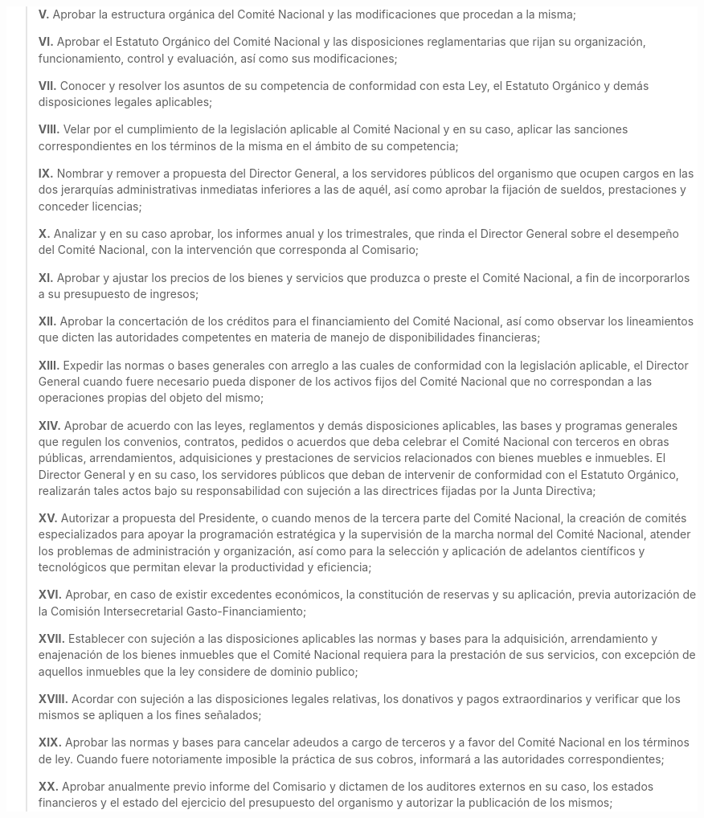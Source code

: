 > **V.** Aprobar la estructura orgánica del Comité Nacional y las modificaciones que procedan a la misma;
>
> **VI.** Aprobar el Estatuto Orgánico del Comité Nacional y las disposiciones reglamentarias que rijan su organización, funcionamiento, control y evaluación, así como sus modificaciones;
>
> **VII.** Conocer y resolver los asuntos de su competencia de conformidad con esta Ley, el Estatuto Orgánico y demás disposiciones legales aplicables;
>
> **VIII.** Velar por el cumplimiento de la legislación aplicable al Comité Nacional y en su caso, aplicar las sanciones correspondientes en los términos de la misma en el ámbito de su competencia;
>
> **IX.** Nombrar y remover a propuesta del Director General, a los servidores públicos del organismo que ocupen cargos en las dos jerarquías administrativas inmediatas inferiores a las de aquél, así como aprobar la fijación de sueldos, prestaciones y conceder licencias;
>
> **X.** Analizar y en su caso aprobar, los informes anual y los trimestrales, que rinda el Director General sobre el desempeño del Comité Nacional, con la intervención que corresponda al Comisario;
>
> **XI.** Aprobar y ajustar los precios de los bienes y servicios que produzca o preste el Comité Nacional, a fin de incorporarlos a su presupuesto de ingresos;
>
> **XII.** Aprobar la concertación de los créditos para el financiamiento del Comité Nacional, así como observar los lineamientos que dicten las autoridades competentes en materia de manejo de disponibilidades financieras;
>
> **XIII.** Expedir las normas o bases generales con arreglo a las cuales de conformidad con la legislación aplicable, el Director General cuando fuere necesario pueda disponer de los activos fijos del Comité Nacional que no correspondan a las operaciones propias del objeto del mismo;
>
> **XIV.** Aprobar de acuerdo con las leyes, reglamentos y demás disposiciones aplicables, las bases y programas generales que regulen los convenios, contratos, pedidos o acuerdos que deba celebrar el Comité Nacional con terceros en obras públicas, arrendamientos, adquisiciones y prestaciones de servicios relacionados con bienes muebles e inmuebles. El Director General y en su caso, los servidores públicos que deban de intervenir de conformidad con el Estatuto Orgánico, realizarán tales actos bajo su responsabilidad con sujeción a las directrices fijadas por la Junta Directiva;
>
> **XV.** Autorizar a propuesta del Presidente, o cuando menos de la tercera parte del Comité Nacional, la creación de comités especializados para apoyar la programación estratégica y la supervisión de la marcha normal del Comité Nacional, atender los problemas de administración y organización, así como para la selección y aplicación de adelantos científicos y tecnológicos que permitan elevar la productividad y eficiencia;
>
> **XVI.** Aprobar, en caso de existir excedentes económicos, la constitución de reservas y su aplicación, previa autorización de la Comisión Intersecretarial Gasto-Financiamiento;
>
> **XVII.** Establecer con sujeción a las disposiciones aplicables las normas y bases para la adquisición, arrendamiento y enajenación de los bienes inmuebles que el Comité Nacional requiera para la prestación de sus servicios, con excepción de aquellos inmuebles que la ley considere de dominio publico;
>
> **XVIII.** Acordar con sujeción a las disposiciones legales relativas, los donativos y pagos extraordinarios y verificar que los mismos se apliquen a los fines señalados;
>
> **XIX.** Aprobar las normas y bases para cancelar adeudos a cargo de terceros y a favor del Comité Nacional en los términos de ley. Cuando fuere notoriamente imposible la práctica de sus cobros, informará a las autoridades correspondientes;
>
> **XX.** Aprobar anualmente previo informe del Comisario y dictamen de los auditores externos en su caso, los estados financieros y el estado del ejercicio del presupuesto del organismo y autorizar la publicación de los mismos;
>